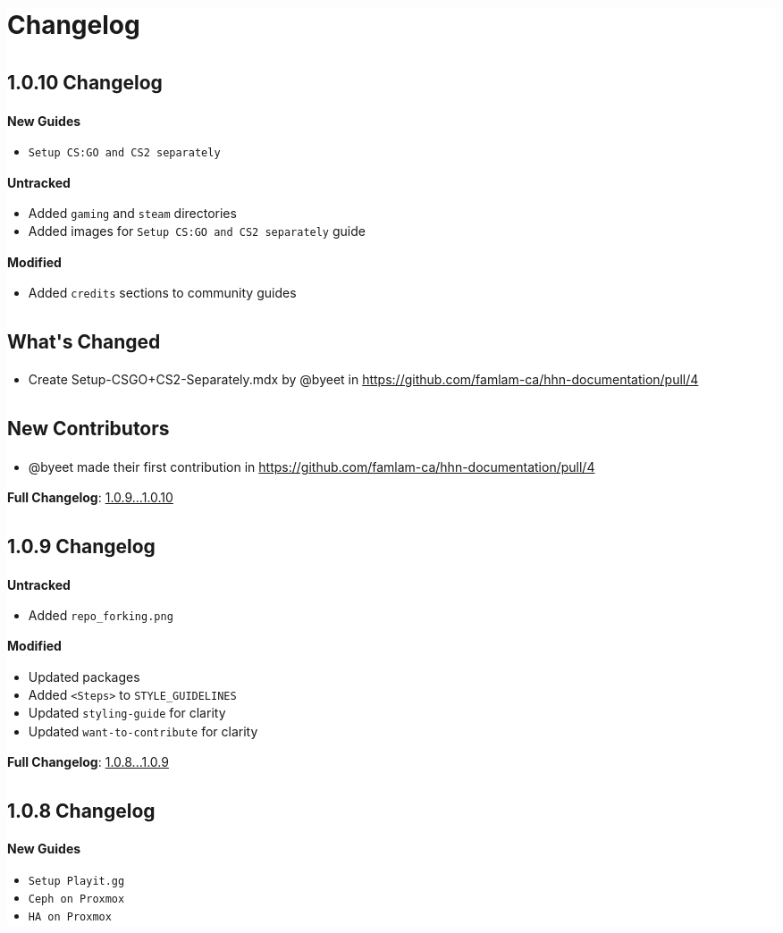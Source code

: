 # Changelog

## 1.0.10 Changelog

**New Guides**

- `Setup CS:GO and CS2 separately`

**Untracked**

- Added `gaming` and `steam` directories
- Added images for `Setup CS:GO and CS2 separately` guide

**Modified**

- Added `credits` sections to community guides

## What's Changed

- Create Setup-CSGO+CS2-Separately.mdx by @byeet in
  https://github.com/famlam-ca/hhn-documentation/pull/4

## New Contributors

- @byeet made their first contribution in
  https://github.com/famlam-ca/hhn-documentation/pull/4

**Full Changelog**:
[1.0.9...1.0.10](https://github.com/famlam-ca/hhn-documentation/compare/1.0.9...1.0.10)

## 1.0.9 Changelog

**Untracked**

- Added `repo_forking.png`

**Modified**

- Updated packages
- Added `<Steps>` to `STYLE_GUIDELINES`
- Updated `styling-guide` for clarity
- Updated `want-to-contribute` for clarity

**Full Changelog**:
[1.0.8...1.0.9](https://github.com/famlam-ca/hhn-documentation/compare/1.0.8...1.0.9)

## 1.0.8 Changelog

**New Guides**

- `Setup Playit.gg`
- `Ceph on Proxmox`
- `HA on Proxmox`
